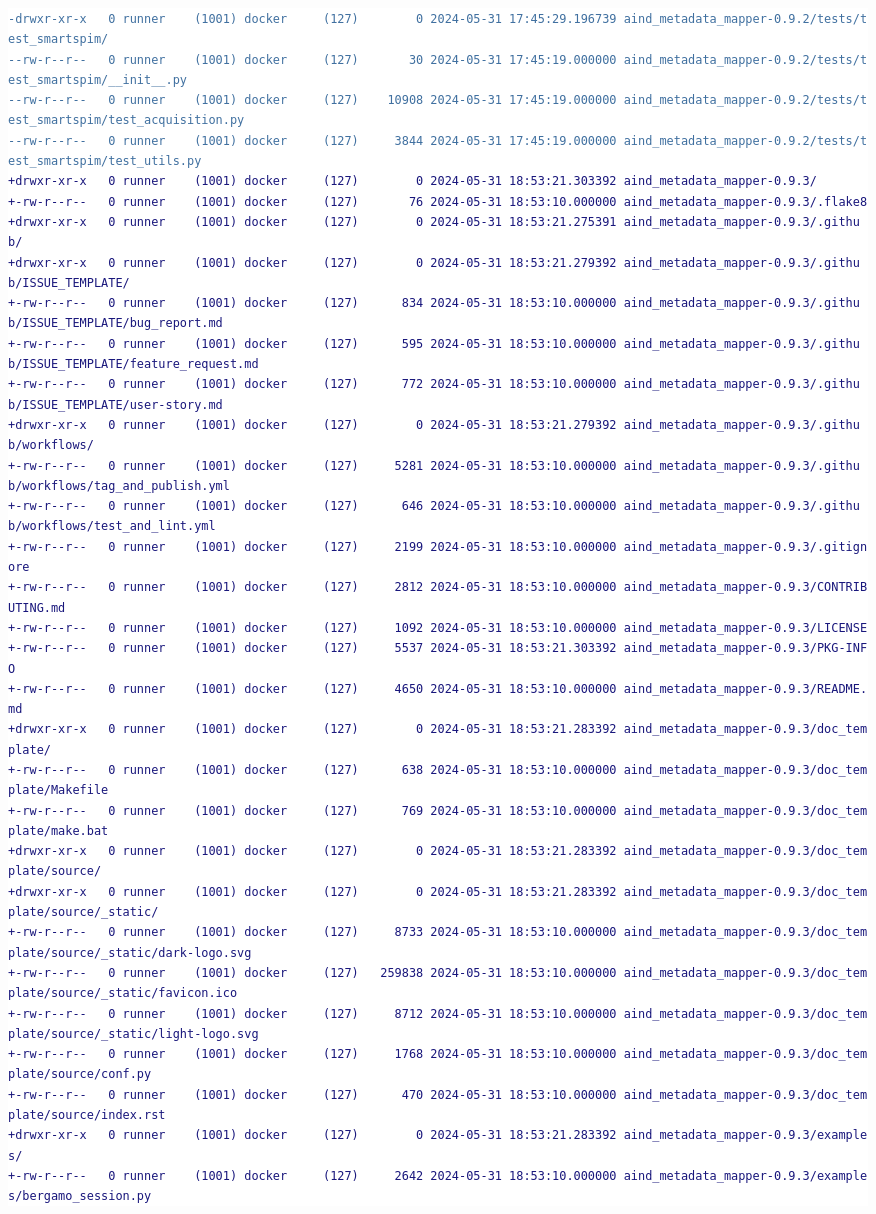```diff
-drwxr-xr-x   0 runner    (1001) docker     (127)        0 2024-05-31 17:45:29.196739 aind_metadata_mapper-0.9.2/tests/test_smartspim/
--rw-r--r--   0 runner    (1001) docker     (127)       30 2024-05-31 17:45:19.000000 aind_metadata_mapper-0.9.2/tests/test_smartspim/__init__.py
--rw-r--r--   0 runner    (1001) docker     (127)    10908 2024-05-31 17:45:19.000000 aind_metadata_mapper-0.9.2/tests/test_smartspim/test_acquisition.py
--rw-r--r--   0 runner    (1001) docker     (127)     3844 2024-05-31 17:45:19.000000 aind_metadata_mapper-0.9.2/tests/test_smartspim/test_utils.py
+drwxr-xr-x   0 runner    (1001) docker     (127)        0 2024-05-31 18:53:21.303392 aind_metadata_mapper-0.9.3/
+-rw-r--r--   0 runner    (1001) docker     (127)       76 2024-05-31 18:53:10.000000 aind_metadata_mapper-0.9.3/.flake8
+drwxr-xr-x   0 runner    (1001) docker     (127)        0 2024-05-31 18:53:21.275391 aind_metadata_mapper-0.9.3/.github/
+drwxr-xr-x   0 runner    (1001) docker     (127)        0 2024-05-31 18:53:21.279392 aind_metadata_mapper-0.9.3/.github/ISSUE_TEMPLATE/
+-rw-r--r--   0 runner    (1001) docker     (127)      834 2024-05-31 18:53:10.000000 aind_metadata_mapper-0.9.3/.github/ISSUE_TEMPLATE/bug_report.md
+-rw-r--r--   0 runner    (1001) docker     (127)      595 2024-05-31 18:53:10.000000 aind_metadata_mapper-0.9.3/.github/ISSUE_TEMPLATE/feature_request.md
+-rw-r--r--   0 runner    (1001) docker     (127)      772 2024-05-31 18:53:10.000000 aind_metadata_mapper-0.9.3/.github/ISSUE_TEMPLATE/user-story.md
+drwxr-xr-x   0 runner    (1001) docker     (127)        0 2024-05-31 18:53:21.279392 aind_metadata_mapper-0.9.3/.github/workflows/
+-rw-r--r--   0 runner    (1001) docker     (127)     5281 2024-05-31 18:53:10.000000 aind_metadata_mapper-0.9.3/.github/workflows/tag_and_publish.yml
+-rw-r--r--   0 runner    (1001) docker     (127)      646 2024-05-31 18:53:10.000000 aind_metadata_mapper-0.9.3/.github/workflows/test_and_lint.yml
+-rw-r--r--   0 runner    (1001) docker     (127)     2199 2024-05-31 18:53:10.000000 aind_metadata_mapper-0.9.3/.gitignore
+-rw-r--r--   0 runner    (1001) docker     (127)     2812 2024-05-31 18:53:10.000000 aind_metadata_mapper-0.9.3/CONTRIBUTING.md
+-rw-r--r--   0 runner    (1001) docker     (127)     1092 2024-05-31 18:53:10.000000 aind_metadata_mapper-0.9.3/LICENSE
+-rw-r--r--   0 runner    (1001) docker     (127)     5537 2024-05-31 18:53:21.303392 aind_metadata_mapper-0.9.3/PKG-INFO
+-rw-r--r--   0 runner    (1001) docker     (127)     4650 2024-05-31 18:53:10.000000 aind_metadata_mapper-0.9.3/README.md
+drwxr-xr-x   0 runner    (1001) docker     (127)        0 2024-05-31 18:53:21.283392 aind_metadata_mapper-0.9.3/doc_template/
+-rw-r--r--   0 runner    (1001) docker     (127)      638 2024-05-31 18:53:10.000000 aind_metadata_mapper-0.9.3/doc_template/Makefile
+-rw-r--r--   0 runner    (1001) docker     (127)      769 2024-05-31 18:53:10.000000 aind_metadata_mapper-0.9.3/doc_template/make.bat
+drwxr-xr-x   0 runner    (1001) docker     (127)        0 2024-05-31 18:53:21.283392 aind_metadata_mapper-0.9.3/doc_template/source/
+drwxr-xr-x   0 runner    (1001) docker     (127)        0 2024-05-31 18:53:21.283392 aind_metadata_mapper-0.9.3/doc_template/source/_static/
+-rw-r--r--   0 runner    (1001) docker     (127)     8733 2024-05-31 18:53:10.000000 aind_metadata_mapper-0.9.3/doc_template/source/_static/dark-logo.svg
+-rw-r--r--   0 runner    (1001) docker     (127)   259838 2024-05-31 18:53:10.000000 aind_metadata_mapper-0.9.3/doc_template/source/_static/favicon.ico
+-rw-r--r--   0 runner    (1001) docker     (127)     8712 2024-05-31 18:53:10.000000 aind_metadata_mapper-0.9.3/doc_template/source/_static/light-logo.svg
+-rw-r--r--   0 runner    (1001) docker     (127)     1768 2024-05-31 18:53:10.000000 aind_metadata_mapper-0.9.3/doc_template/source/conf.py
+-rw-r--r--   0 runner    (1001) docker     (127)      470 2024-05-31 18:53:10.000000 aind_metadata_mapper-0.9.3/doc_template/source/index.rst
+drwxr-xr-x   0 runner    (1001) docker     (127)        0 2024-05-31 18:53:21.283392 aind_metadata_mapper-0.9.3/examples/
+-rw-r--r--   0 runner    (1001) docker     (127)     2642 2024-05-31 18:53:10.000000 aind_metadata_mapper-0.9.3/examples/bergamo_session.py
```